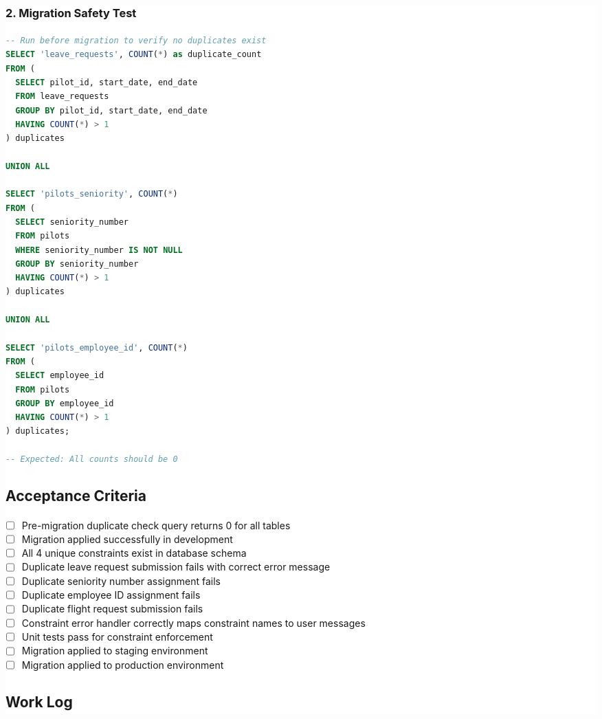 ### 2. Migration Safety Test

```sql
-- Run before migration to verify no duplicates exist
SELECT 'leave_requests', COUNT(*) as duplicate_count
FROM (
  SELECT pilot_id, start_date, end_date
  FROM leave_requests
  GROUP BY pilot_id, start_date, end_date
  HAVING COUNT(*) > 1
) duplicates

UNION ALL

SELECT 'pilots_seniority', COUNT(*)
FROM (
  SELECT seniority_number
  FROM pilots
  WHERE seniority_number IS NOT NULL
  GROUP BY seniority_number
  HAVING COUNT(*) > 1
) duplicates

UNION ALL

SELECT 'pilots_employee_id', COUNT(*)
FROM (
  SELECT employee_id
  FROM pilots
  GROUP BY employee_id
  HAVING COUNT(*) > 1
) duplicates;

-- Expected: All counts should be 0
```

## Acceptance Criteria

- [ ] Pre-migration duplicate check query returns 0 for all tables
- [ ] Migration applied successfully in development
- [ ] All 4 unique constraints exist in database schema
- [ ] Duplicate leave request submission fails with correct error message
- [ ] Duplicate seniority number assignment fails
- [ ] Duplicate employee ID assignment fails
- [ ] Duplicate flight request submission fails
- [ ] Constraint error handler correctly maps constraint names to user messages
- [ ] Unit tests pass for constraint enforcement
- [ ] Migration applied to staging environment
- [ ] Migration applied to production environment

## Work Log
